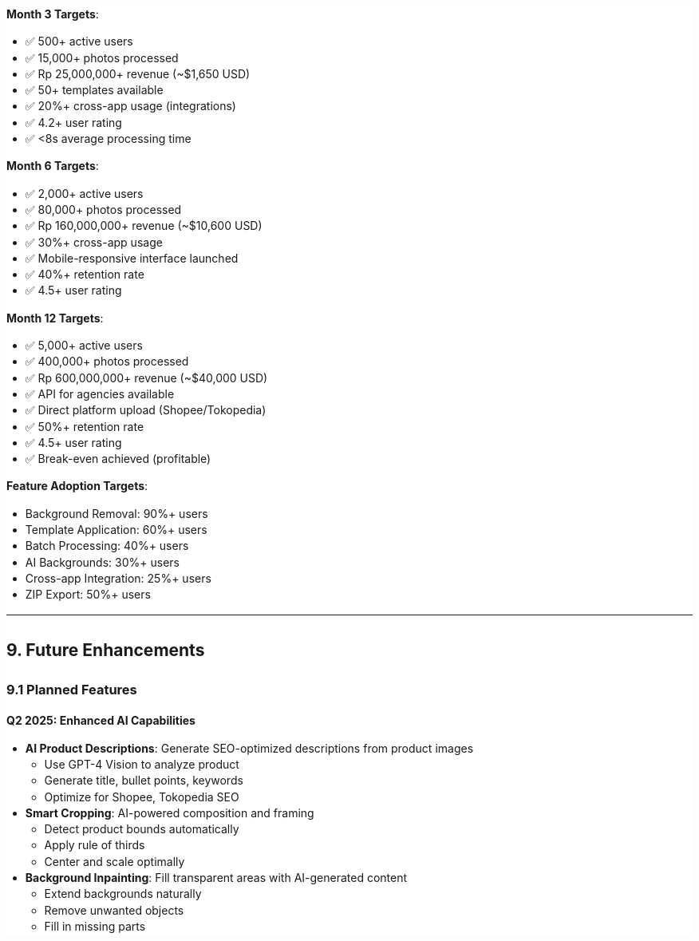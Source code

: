 **Month 3 Targets**:
- ✅ 500+ active users
- ✅ 15,000+ photos processed
- ✅ Rp 25,000,000+ revenue (~$1,650 USD)
- ✅ 50+ templates available
- ✅ 20%+ cross-app usage (integrations)
- ✅ 4.2+ user rating
- ✅ <8s average processing time

**Month 6 Targets**:
- ✅ 2,000+ active users
- ✅ 80,000+ photos processed
- ✅ Rp 160,000,000+ revenue (~$10,600 USD)
- ✅ 30%+ cross-app usage
- ✅ Mobile-responsive interface launched
- ✅ 40%+ retention rate
- ✅ 4.5+ user rating

**Month 12 Targets**:
- ✅ 5,000+ active users
- ✅ 400,000+ photos processed
- ✅ Rp 600,000,000+ revenue (~$40,000 USD)
- ✅ API for agencies available
- ✅ Direct platform upload (Shopee/Tokopedia)
- ✅ 50%+ retention rate
- ✅ 4.5+ user rating
- ✅ Break-even achieved (profitable)

**Feature Adoption Targets**:
- Background Removal: 90%+ users
- Template Application: 60%+ users
- Batch Processing: 40%+ users
- AI Backgrounds: 30%+ users
- Cross-app Integration: 25%+ users
- ZIP Export: 50%+ users

---

## 9. Future Enhancements

### 9.1 Planned Features

**Q2 2025: Enhanced AI Capabilities**
- **AI Product Descriptions**: Generate SEO-optimized descriptions from product images
  - Use GPT-4 Vision to analyze product
  - Generate title, bullet points, keywords
  - Optimize for Shopee, Tokopedia SEO
- **Smart Cropping**: AI-powered composition and framing
  - Detect product bounds automatically
  - Apply rule of thirds
  - Center and scale optimally
- **Background Inpainting**: Fill transparent areas with AI-generated content
  - Extend backgrounds naturally
  - Remove unwanted objects
  - Fill in missing parts
